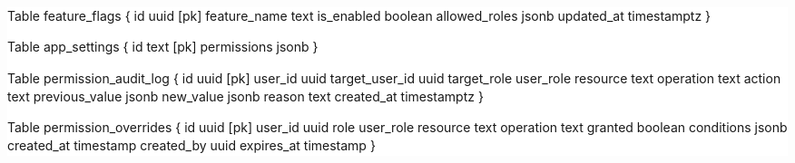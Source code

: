 Table feature_flags {
  id uuid [pk]
  feature_name text
  is_enabled boolean
  allowed_roles jsonb
  updated_at timestamptz
}

Table app_settings {
  id text [pk]
  permissions jsonb
}

Table permission_audit_log {
  id uuid [pk]
  user_id uuid
  target_user_id uuid
  target_role user_role
  resource text
  operation text
  action text
  previous_value jsonb
  new_value jsonb
  reason text
  created_at timestamptz
}

Table permission_overrides {
  id uuid [pk]
  user_id uuid
  role user_role
  resource text
  operation text
  granted boolean
  conditions jsonb
  created_at timestamp
  created_by uuid
  expires_at timestamp
}
